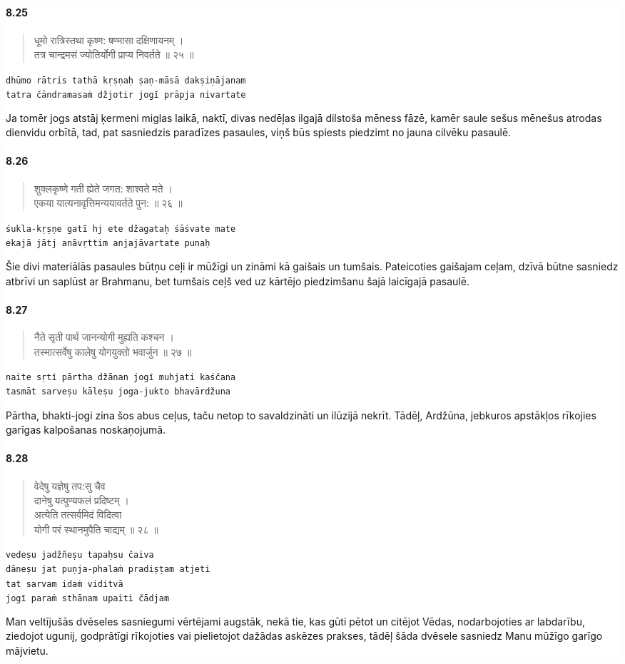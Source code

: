 #### 8.25

> धूमो रात्रिस्तथा कृष्ण: षण्मासा दक्षिणायनम् ।\
> तत्र चान्द्रमसं ज्योतिर्योगी प्राप्य निवर्तते ॥ २५ ॥

    dhūmo rātris tathā kṛṣṇaḥ ṣaṇ-māsā dakṣiṇājanam 
    tatra čāndramasaṁ džjotir jogı̄ prāpja nivartate 
    
Ja tomēr jogs atstāj k̦ermeni miglas laikā, naktı̄, divas nedēl̦as ilgajā dilstoša mēness fāzē, kamēr saule sešus mēnešus atrodas dienvidu orbı̄tā, tad, pat sasniedzis paradı̄zes pasaules, vin̦š būs spiests piedzimt no jauna cilvēku pasaulē.

#### 8.26

> श‍ुक्ल‍कृष्णे गती ह्येते जगत: शाश्वते मते ।\
> एकया यात्यनावृत्तिमन्ययावर्तते पुन: ॥ २६ ॥

    śukla-kṛṣṇe gatı̄ hj ete džagataḥ śāśvate mate 
    ekajā jātj anāvṛttim anjajāvartate punaḥ
    
Šie divi materiālās pasaules būtn̦u cel̦i ir mūžı̄gi un zināmi kā gaišais un tumšais. Pateicoties gaišajam cel̦am, dzı̄vā būtne sasniedz atbrı̄vi un saplūst ar Brahmanu, bet tumšais cel̦š ved uz kārtējo piedzimšanu šajā laicı̄gajā pasaulē.

#### 8.27

> नैते सृती पार्थ जानन्योगी मुह्यति कश्चन ।\
> तस्मात्सर्वेषु कालेषु योगयुक्तो भवार्जुन ॥ २७ ॥

    naite sṛtı̄ pārtha džānan jogı̄ muhjati kaśčana 
    tasmāt sarveṣu kāleṣu joga-jukto bhavārdžuna 
    
Pārtha, bhakti-jogi zina šos abus cel̦us, taču netop to savaldzināti un ilūzijā nekrı̄t.
Tādēl̦, Ardžūna, jebkuros apstākl̦os rı̄kojies garı̄gas kalpošanas noskan̦ojumā.

#### 8.28

> वेदेषु यज्ञेषु तप:सु चैव\
> दानेषु यत्पुण्यफलं प्रदिष्टम् ।\
> अत्येति तत्सर्वमिदं विदित्वा\
> योगी परं स्थानमुपैति चाद्यम् ॥ २८ ॥

    vedeṣu jadžñeṣu tapaḥsu čaiva 
    dāneṣu jat puṇja-phalaṁ pradiṣṭam atjeti 
    tat sarvam idaṁ viditvā
    jogı̄ paraṁ sthānam upaiti čādjam 

Man veltı̄jušās dvēseles sasniegumi vērtējami augstāk, nekā tie, kas gūti pētot un citējot Vēdas, nodarbojoties ar labdarı̄bu, ziedojot ugunij, godprātı̄gi rı̄kojoties vai pielietojot dažādas askēzes prakses, tādēl̦ šāda dvēsele sasniedz Manu mūžı̄go garı̄go mājvietu.
